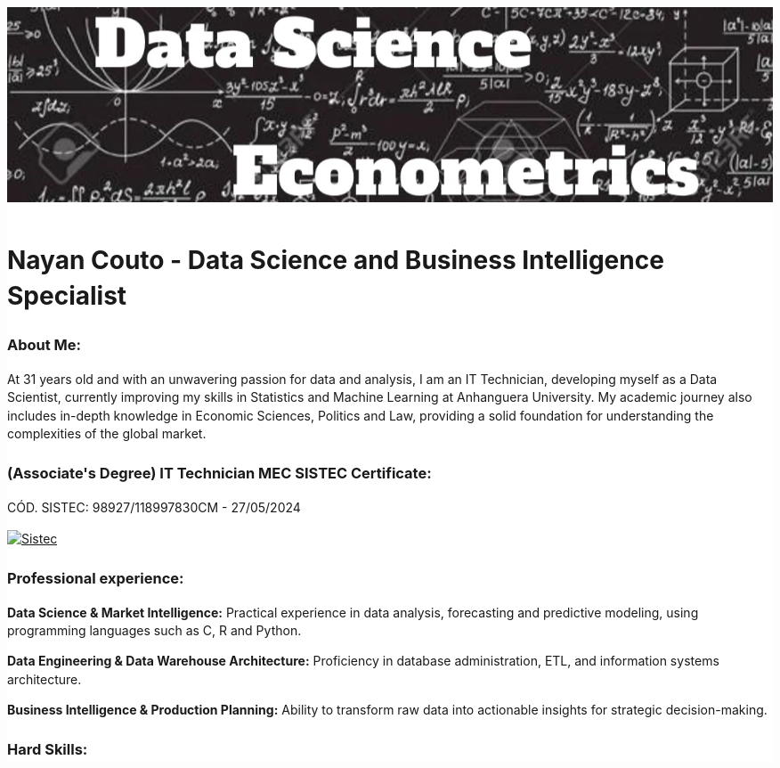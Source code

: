 ![Data Science Econometrics](https://github.com/NayanCoutoDataScientist/NayanCoutoDataScientist/blob/main/assets/DataScienceEconometrics.png)

# **Nayan Couto - Data Science and Business Intelligence Specialist**


### About Me:


At 31 years old and with an unwavering passion for data and analysis, I am an IT
Technician, developing myself as a Data Scientist, currently improving my skills in Statistics and
Machine Learning at Anhanguera University. My academic journey also includes
in-depth knowledge in Economic Sciences, Politics and Law, providing a solid
foundation for understanding the complexities of the global market.


### (Associate's Degree) IT Technician MEC SISTEC Certificate:

CÓD. SISTEC: 98927/118997830CM - 27/05/2024

[<img src="https://sistec.mec.gov.br/publico/img/logo_sistec_v2.png" title="Sistec"  alt="Sistec" width="200" height="25"/>](https://sistec.mec.gov.br/validadenacional)


### Professional experience:


**Data Science & Market Intelligence:** Practical experience in data analysis, forecasting and predictive
modeling, using programming languages such as C, R and Python.

**Data Engineering & Data Warehouse Architecture:** Proficiency in database administration, ETL, and
information systems architecture.

**Business Intelligence & Production Planning:** Ability to transform raw data into actionable insights for
strategic decision-making.


### Hard Skills:

